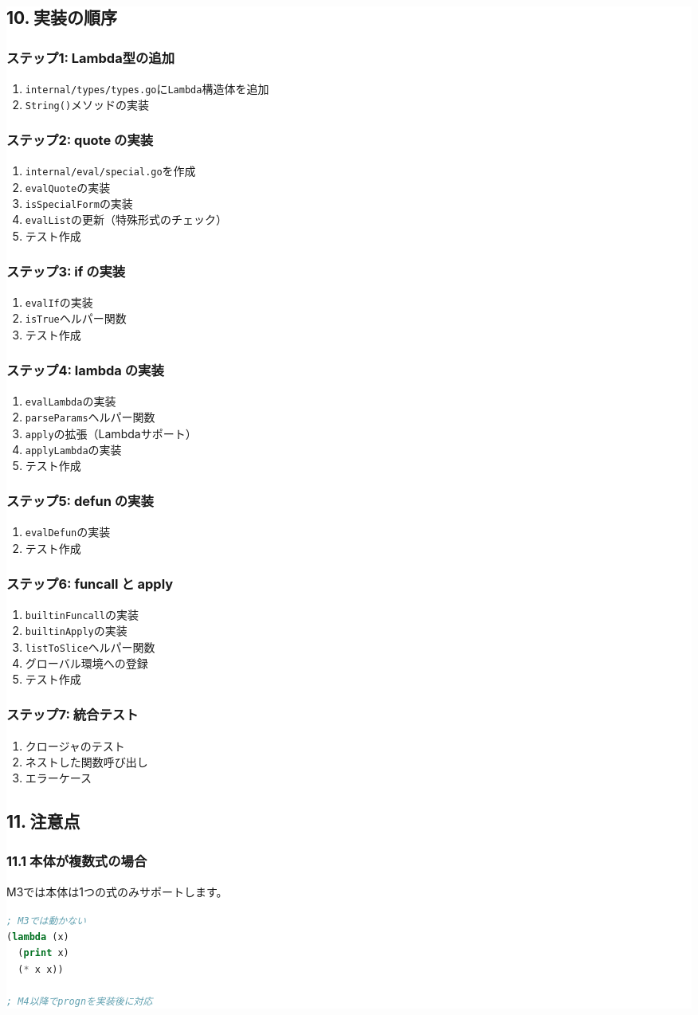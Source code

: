 ## 10. 実装の順序

### ステップ1: Lambda型の追加
1. `internal/types/types.go`に`Lambda`構造体を追加
2. `String()`メソッドの実装

### ステップ2: quote の実装
1. `internal/eval/special.go`を作成
2. `evalQuote`の実装
3. `isSpecialForm`の実装
4. `evalList`の更新（特殊形式のチェック）
5. テスト作成

### ステップ3: if の実装
1. `evalIf`の実装
2. `isTrue`ヘルパー関数
3. テスト作成

### ステップ4: lambda の実装
1. `evalLambda`の実装
2. `parseParams`ヘルパー関数
3. `apply`の拡張（Lambdaサポート）
4. `applyLambda`の実装
5. テスト作成

### ステップ5: defun の実装
1. `evalDefun`の実装
2. テスト作成

### ステップ6: funcall と apply
1. `builtinFuncall`の実装
2. `builtinApply`の実装
3. `listToSlice`ヘルパー関数
4. グローバル環境への登録
5. テスト作成

### ステップ7: 統合テスト
1. クロージャのテスト
2. ネストした関数呼び出し
3. エラーケース

## 11. 注意点

### 11.1 本体が複数式の場合

M3では本体は1つの式のみサポートします。

```lisp
; M3では動かない
(lambda (x)
  (print x)
  (* x x))

; M4以降でprognを実装後に対応
```
